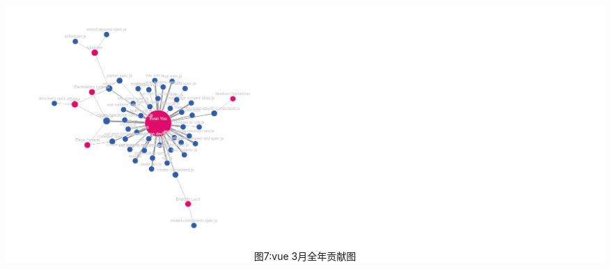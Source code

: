   <img src="./static/vue_03.png" width="500">  
  <figcaption align='center'> 图7:vue 3月全年贡献图	</figcaption>